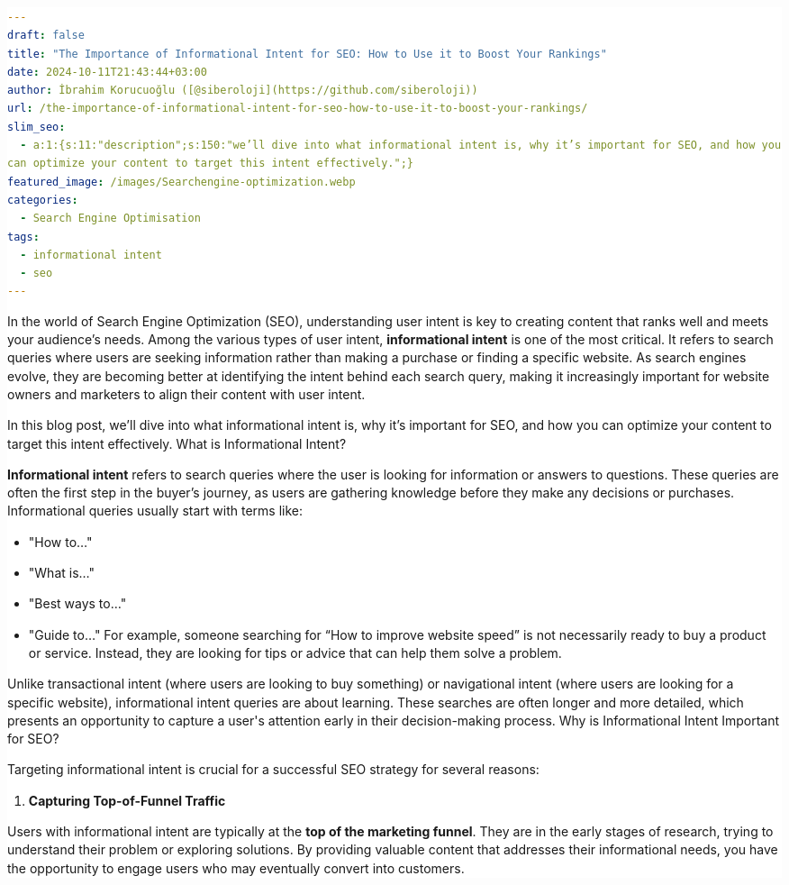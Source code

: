 ```yaml
---
draft: false
title: "The Importance of Informational Intent for SEO: How to Use it to Boost Your Rankings"
date: 2024-10-11T21:43:44+03:00
author: İbrahim Korucuoğlu ([@siberoloji](https://github.com/siberoloji))
url: /the-importance-of-informational-intent-for-seo-how-to-use-it-to-boost-your-rankings/
slim_seo:
  - a:1:{s:11:"description";s:150:"we’ll dive into what informational intent is, why it’s important for SEO, and how you can optimize your content to target this intent effectively.";}
featured_image: /images/Searchengine-optimization.webp
categories:
  - Search Engine Optimisation
tags:
  - informational intent
  - seo
---
```

In the world of Search Engine Optimization (SEO), understanding user intent is key to creating content that ranks well and meets your audience’s needs. Among the various types of user intent, **informational intent** is one of the most critical. It refers to search queries where users are seeking information rather than making a purchase or finding a specific website. As search engines evolve, they are becoming better at identifying the intent behind each search query, making it increasingly important for website owners and marketers to align their content with user intent.

In this blog post, we’ll dive into what informational intent is, why it’s important for SEO, and how you can optimize your content to target this intent effectively.
What is Informational Intent?

**Informational intent** refers to search queries where the user is looking for information or answers to questions. These queries are often the first step in the buyer’s journey, as users are gathering knowledge before they make any decisions or purchases. Informational queries usually start with terms like:
* "How to…"

* "What is…"

* "Best ways to…"

* "Guide to…"
For example, someone searching for “How to improve website speed” is not necessarily ready to buy a product or service. Instead, they are looking for tips or advice that can help them solve a problem.

Unlike transactional intent (where users are looking to buy something) or navigational intent (where users are looking for a specific website), informational intent queries are about learning. These searches are often longer and more detailed, which presents an opportunity to capture a user's attention early in their decision-making process.
Why is Informational Intent Important for SEO?

Targeting informational intent is crucial for a successful SEO strategy for several reasons:
1. **Capturing Top-of-Funnel Traffic**

Users with informational intent are typically at the **top of the marketing funnel**. They are in the early stages of research, trying to understand their problem or exploring solutions. By providing valuable content that addresses their informational needs, you have the opportunity to engage users who may eventually convert into customers.
